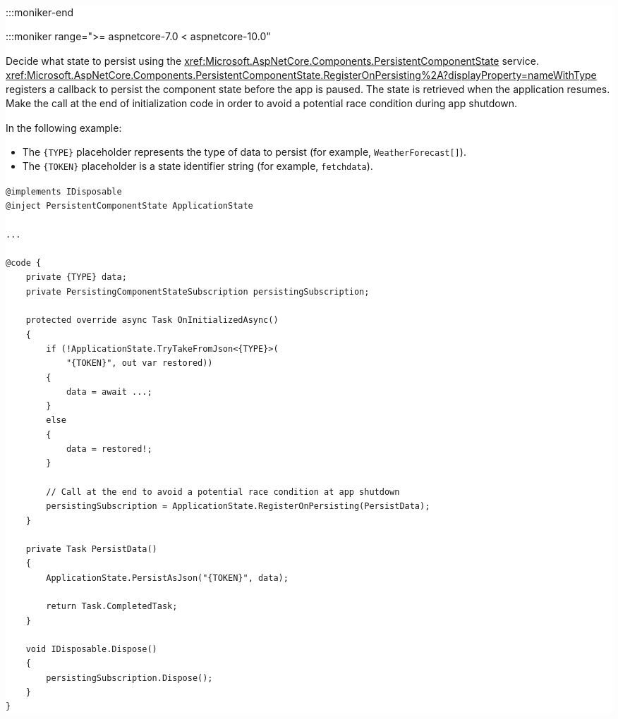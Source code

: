 :::moniker-end

:::moniker range=">= aspnetcore-7.0 < aspnetcore-10.0"

Decide what state to persist using the <xref:Microsoft.AspNetCore.Components.PersistentComponentState> service. <xref:Microsoft.AspNetCore.Components.PersistentComponentState.RegisterOnPersisting%2A?displayProperty=nameWithType> registers a callback to persist the component state before the app is paused. The state is retrieved when the application resumes. Make the call at the end of initialization code in order to avoid a potential race condition during app shutdown.

In the following example:

* The `{TYPE}` placeholder represents the type of data to persist (for example, `WeatherForecast[]`).
* The `{TOKEN}` placeholder is a state identifier string (for example, `fetchdata`).

```razor
@implements IDisposable
@inject PersistentComponentState ApplicationState

...

@code {
    private {TYPE} data;
    private PersistingComponentStateSubscription persistingSubscription;

    protected override async Task OnInitializedAsync()
    {
        if (!ApplicationState.TryTakeFromJson<{TYPE}>(
            "{TOKEN}", out var restored))
        {
            data = await ...;
        }
        else
        {
            data = restored!;
        }

        // Call at the end to avoid a potential race condition at app shutdown
        persistingSubscription = ApplicationState.RegisterOnPersisting(PersistData);
    }

    private Task PersistData()
    {
        ApplicationState.PersistAsJson("{TOKEN}", data);

        return Task.CompletedTask;
    }

    void IDisposable.Dispose()
    {
        persistingSubscription.Dispose();
    }
}
```

